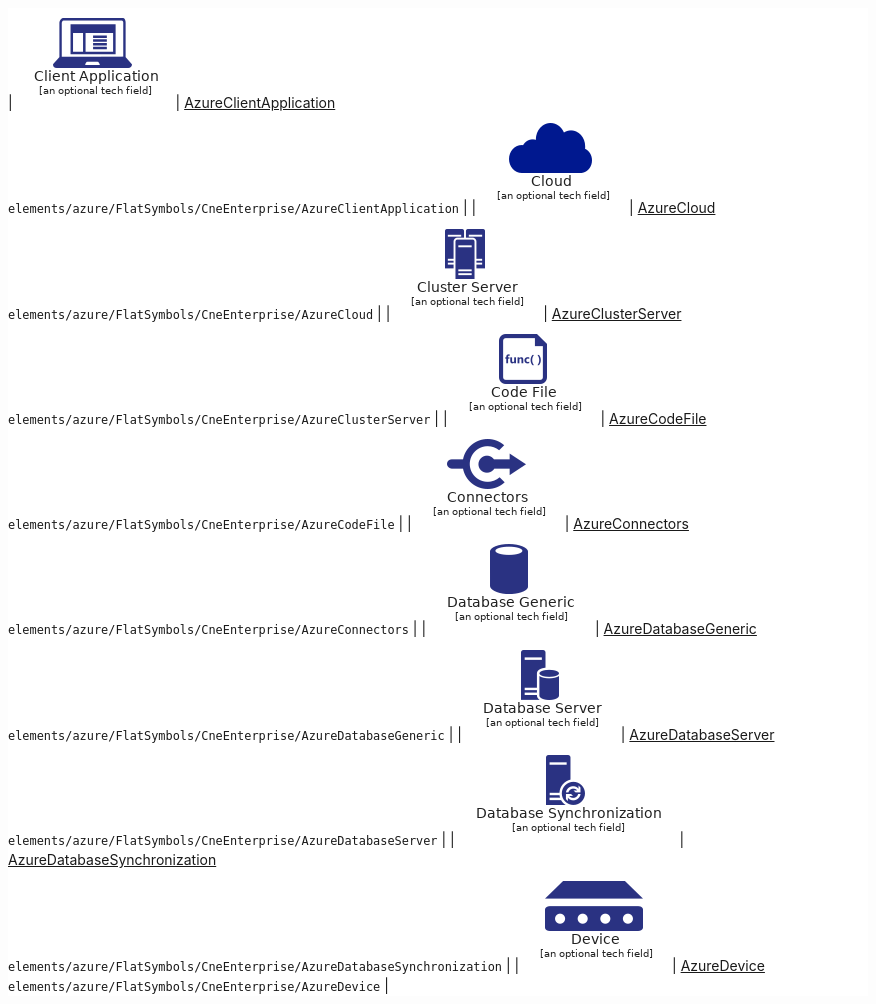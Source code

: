 | ![AzureClientApplication](FlatSymbols/CneEnterprise/AzureClientApplication.element.png) | [AzureClientApplication](FlatSymbols/CneEnterprise/AzureClientApplication.md)<br>`elements/azure/FlatSymbols/CneEnterprise/AzureClientApplication` |
| ![AzureCloud](FlatSymbols/CneEnterprise/AzureCloud.element.png) | [AzureCloud](FlatSymbols/CneEnterprise/AzureCloud.md)<br>`elements/azure/FlatSymbols/CneEnterprise/AzureCloud` |
| ![AzureClusterServer](FlatSymbols/CneEnterprise/AzureClusterServer.element.png) | [AzureClusterServer](FlatSymbols/CneEnterprise/AzureClusterServer.md)<br>`elements/azure/FlatSymbols/CneEnterprise/AzureClusterServer` |
| ![AzureCodeFile](FlatSymbols/CneEnterprise/AzureCodeFile.element.png) | [AzureCodeFile](FlatSymbols/CneEnterprise/AzureCodeFile.md)<br>`elements/azure/FlatSymbols/CneEnterprise/AzureCodeFile` |
| ![AzureConnectors](FlatSymbols/CneEnterprise/AzureConnectors.element.png) | [AzureConnectors](FlatSymbols/CneEnterprise/AzureConnectors.md)<br>`elements/azure/FlatSymbols/CneEnterprise/AzureConnectors` |
| ![AzureDatabaseGeneric](FlatSymbols/CneEnterprise/AzureDatabaseGeneric.element.png) | [AzureDatabaseGeneric](FlatSymbols/CneEnterprise/AzureDatabaseGeneric.md)<br>`elements/azure/FlatSymbols/CneEnterprise/AzureDatabaseGeneric` |
| ![AzureDatabaseServer](FlatSymbols/CneEnterprise/AzureDatabaseServer.element.png) | [AzureDatabaseServer](FlatSymbols/CneEnterprise/AzureDatabaseServer.md)<br>`elements/azure/FlatSymbols/CneEnterprise/AzureDatabaseServer` |
| ![AzureDatabaseSynchronization](FlatSymbols/CneEnterprise/AzureDatabaseSynchronization.element.png) | [AzureDatabaseSynchronization](FlatSymbols/CneEnterprise/AzureDatabaseSynchronization.md)<br>`elements/azure/FlatSymbols/CneEnterprise/AzureDatabaseSynchronization` |
| ![AzureDevice](FlatSymbols/CneEnterprise/AzureDevice.element.png) | [AzureDevice](FlatSymbols/CneEnterprise/AzureDevice.md)<br>`elements/azure/FlatSymbols/CneEnterprise/AzureDevice` |